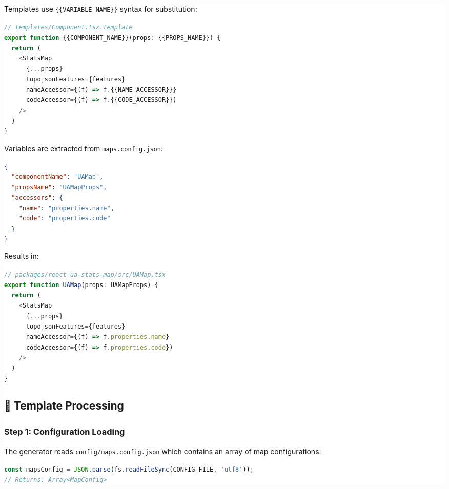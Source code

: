 Templates use `{{VARIABLE_NAME}}` syntax for substitution:

```typescript
// templates/Component.tsx.template
export function {{COMPONENT_NAME}}(props: {{PROPS_NAME}}) {
  return (
    <StatsMap
      {...props}
      topojsonFeatures={features}
      nameAccessor={(f) => f.{{NAME_ACCESSOR}}}
      codeAccessor={(f) => f.{{CODE_ACCESSOR}})
    />
  )
}
```

Variables are extracted from `maps.config.json`:

```json
{
  "componentName": "UAMap",
  "propsName": "UAMapProps",
  "accessors": {
    "name": "properties.name",
    "code": "properties.code"
  }
}
```

Results in:

```typescript
// packages/react-ua-stats-map/src/UAMap.tsx
export function UAMap(props: UAMapProps) {
  return (
    <StatsMap
      {...props}
      topojsonFeatures={features}
      nameAccessor={(f) => f.properties.name}
      codeAccessor={(f) => f.properties.code})
    />
  )
}
```

## 🔧 Template Processing

### Step 1: Configuration Loading

The generator reads `config/maps.config.json` which contains an array of map configurations:

```javascript
const mapsConfig = JSON.parse(fs.readFileSync(CONFIG_FILE, 'utf8'));
// Returns: Array<MapConfig>
```
